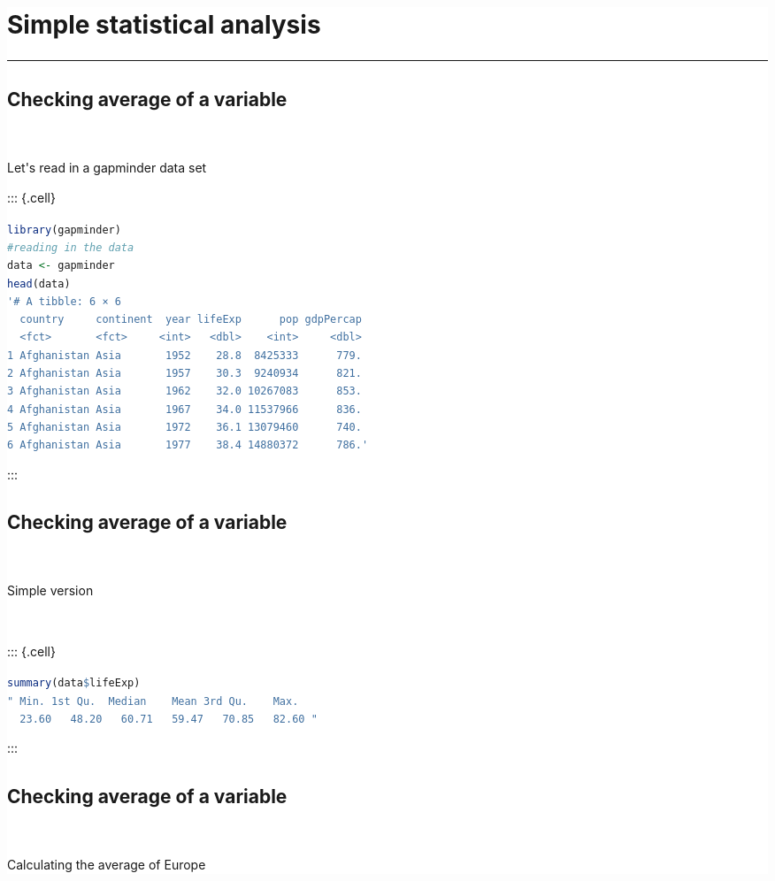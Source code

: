 # Simple statistical analysis

------------------------------------------------------------------------

## Checking average of a variable

<br>

Let's read in a gapminder data set


::: {.cell}

```{.r .cell-code}
library(gapminder)
#reading in the data
data <- gapminder
head(data)
'# A tibble: 6 × 6
  country     continent  year lifeExp      pop gdpPercap
  <fct>       <fct>     <int>   <dbl>    <int>     <dbl>
1 Afghanistan Asia       1952    28.8  8425333      779.
2 Afghanistan Asia       1957    30.3  9240934      821.
3 Afghanistan Asia       1962    32.0 10267083      853.
4 Afghanistan Asia       1967    34.0 11537966      836.
5 Afghanistan Asia       1972    36.1 13079460      740.
6 Afghanistan Asia       1977    38.4 14880372      786.'
```
:::


## Checking average of a variable

<br>

Simple version

<br>


::: {.cell}

```{.r .cell-code}
summary(data$lifeExp)
" Min. 1st Qu.  Median    Mean 3rd Qu.    Max. 
  23.60   48.20   60.71   59.47   70.85   82.60 "
```
:::


## Checking average of a variable

<br>

Calculating the average of Europe
